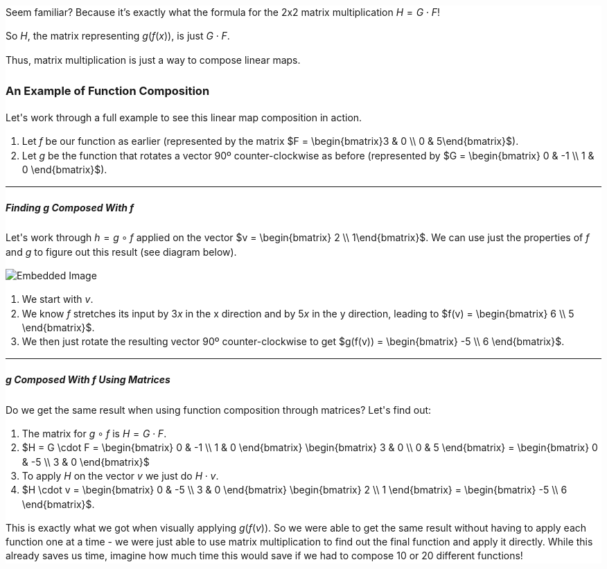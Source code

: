 Seem familiar? Because it’s exactly what the formula for the 2x2 matrix multiplication $H = G\cdot F$!

So $H$, the matrix representing $g(f(x))$, is just $G\cdot F$.

<div class='highlight-block'>

Thus, matrix multiplication is just a way to compose linear maps.

</div>

### An Example of Function Composition

Let's work through a full example to see this linear map composition in action.

1. Let $f$ be our function as earlier (represented by the matrix $F = \begin{bmatrix}3 & 0 \\ 0 & 5\end{bmatrix}$).
2. Let $g$ be the function that rotates a vector 90º counter-clockwise as before (represented by $G = \begin{bmatrix} 0 & -1 \\ 1 & 0 \end{bmatrix}$).

-----

##### Finding $g$ Composed With $f$

Let's work through $h = g \circ f$ applied on the vector $v = \begin{bmatrix} 2 \\ 1\end{bmatrix}$. We can use just the properties of $f$ and $g$ to figure out this result (see diagram below).

<style>
.responsive-image {
max-width: 100%;
height: auto;
}
</style>

<img class="responsive-image" src="https://drive.google.com/uc?id=10NDuVklX9iZd44ytjJQkLzmUok4GMMd_" alt="Embedded Image">

1. We start with $v$.
2. We know $f$ stretches its input by $3x$ in the x direction and by $5x$ in the y direction, leading to $f(v) = \begin{bmatrix} 6 \\ 5 \end{bmatrix}$.
3. We then just rotate the resulting vector 90º counter-clockwise to get $g(f(v)) = \begin{bmatrix} -5 \\ 6 \end{bmatrix}$.

-----

##### $g$ Composed With $f$ Using Matrices

Do we get the same result when using function composition through matrices? Let's find out:

1. The matrix for $g \circ f$ is $H = G \cdot F$.
2. $H = G \cdot F = \begin{bmatrix} 0 & -1 \\ 1 & 0 \end{bmatrix} \begin{bmatrix} 3 & 0 \\ 0 & 5 \end{bmatrix} = \begin{bmatrix} 0 & -5 \\ 3 & 0 \end{bmatrix}$
3. To apply $H$ on the vector $v$ we just do $H \cdot v$.
4. $H \cdot v = \begin{bmatrix} 0 & -5 \\ 3 & 0 \end{bmatrix} \begin{bmatrix} 2 \\ 1 \end{bmatrix}  = \begin{bmatrix} -5 \\ 6 \end{bmatrix}$.

This is exactly what we got when visually applying $g(f(v))$. So we were able to get the same result without having to apply each function one at a time - we were just able to use matrix multiplication to find out the final function and apply it directly. While this already saves us time, imagine how much time this would save if we had to compose 10 or 20 different functions!
